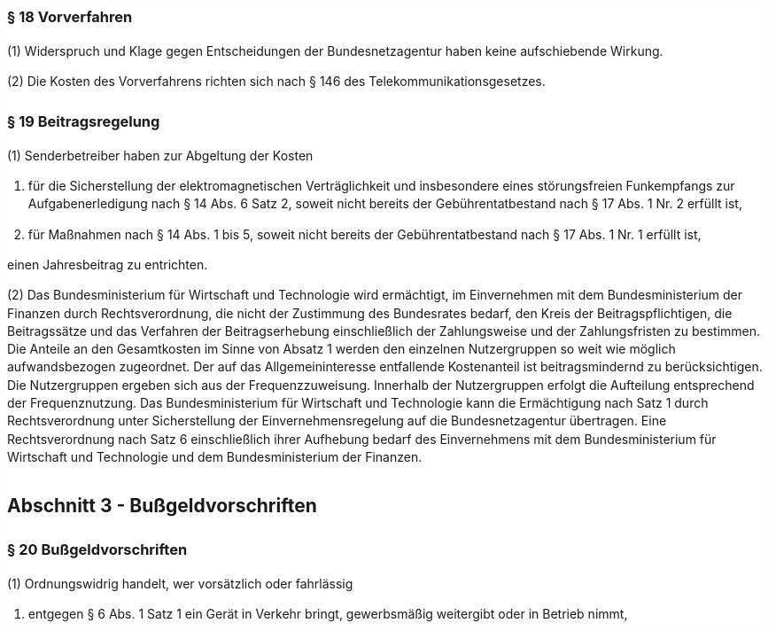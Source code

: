 
### § 18 Vorverfahren

(1) Widerspruch und Klage gegen Entscheidungen der Bundesnetzagentur
haben keine aufschiebende Wirkung.

(2) Die Kosten des Vorverfahrens richten sich nach § 146 des
Telekommunikationsgesetzes.


### § 19 Beitragsregelung

(1) Senderbetreiber haben zur Abgeltung der Kosten

1.  für die Sicherstellung der elektromagnetischen Verträglichkeit und
    insbesondere eines störungsfreien Funkempfangs zur Aufgabenerledigung
    nach § 14 Abs. 6 Satz 2, soweit nicht bereits der Gebührentatbestand
    nach § 17 Abs. 1 Nr. 2 erfüllt ist,


2.  für Maßnahmen nach § 14 Abs. 1 bis 5, soweit nicht bereits der
    Gebührentatbestand nach § 17 Abs. 1 Nr. 1 erfüllt ist,



einen Jahresbeitrag zu entrichten.

(2) Das Bundesministerium für Wirtschaft und Technologie wird
ermächtigt, im Einvernehmen mit dem Bundesministerium der Finanzen
durch Rechtsverordnung, die nicht der Zustimmung des Bundesrates
bedarf, den Kreis der Beitragspflichtigen, die Beitragssätze und das
Verfahren der Beitragserhebung einschließlich der Zahlungsweise und
der Zahlungsfristen zu bestimmen. Die Anteile an den Gesamtkosten im
Sinne von Absatz 1 werden den einzelnen Nutzergruppen so weit wie
möglich aufwandsbezogen zugeordnet. Der auf das Allgemeininteresse
entfallende Kostenanteil ist beitragsmindernd zu berücksichtigen. Die
Nutzergruppen ergeben sich aus der Frequenzzuweisung. Innerhalb der
Nutzergruppen erfolgt die Aufteilung entsprechend der Frequenznutzung.
Das Bundesministerium für Wirtschaft und Technologie kann die
Ermächtigung nach Satz 1 durch Rechtsverordnung unter Sicherstellung
der Einvernehmensregelung auf die Bundesnetzagentur übertragen. Eine
Rechtsverordnung nach Satz 6 einschließlich ihrer Aufhebung bedarf des
Einvernehmens mit dem Bundesministerium für Wirtschaft und Technologie
und dem Bundesministerium der Finanzen.


## Abschnitt 3 - Bußgeldvorschriften


### § 20 Bußgeldvorschriften

(1) Ordnungswidrig handelt, wer vorsätzlich oder fahrlässig

1.  entgegen § 6 Abs. 1 Satz 1 ein Gerät in Verkehr bringt, gewerbsmäßig
    weitergibt oder in Betrieb nimmt,

